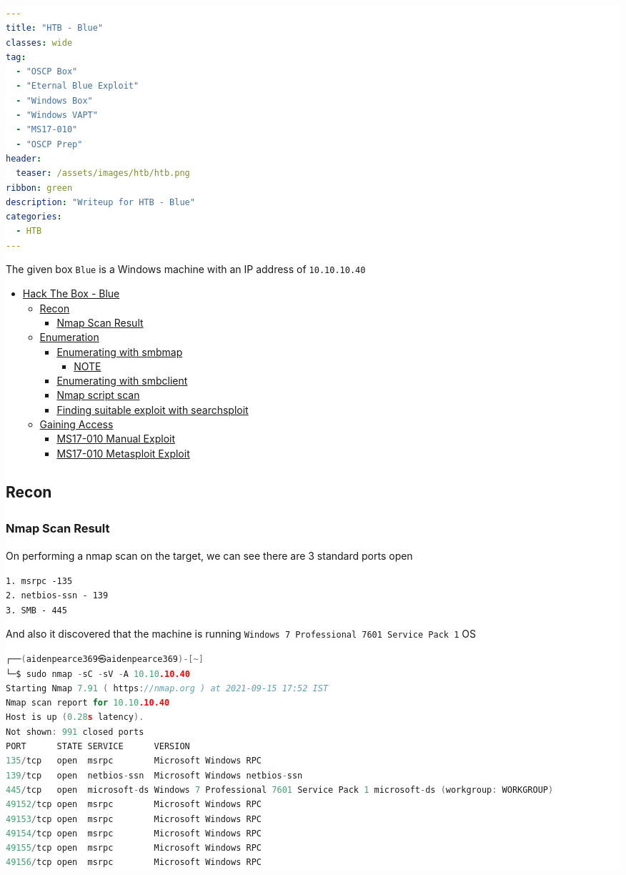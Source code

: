 ```yaml
---
title: "HTB - Blue"
classes: wide
tag: 
  - "OSCP Box"
  - "Eternal Blue Exploit"
  - "Windows Box"
  - "Windows VAPT"
  - "MS17-010"
  - "OSCP Prep"
header:
  teaser: /assets/images/htb/htb.png
ribbon: green
description: "Writeup for HTB - Blue"
categories:
  - HTB
---
```


The given box ```Blue``` is a Windows machine with an IP address of ```10.10.10.40```

- [Hack The Box - Blue](#hack-the-box---blue)
  - [Recon](#recon)
    - [Nmap Scan Result](#nmap-scan-result)
  - [Enumeration](#enumeration)
    - [Enumerating with smbmap](#enumerating-with-smbmap)
      - [NOTE](#note)
    - [Enumerating with smbclient](#enumerating-with-smbclient)
    - [Nmap script scan](#nmap-script-scan)
    - [Finding suitable exploit with searchsploit](#finding-suitable-exploit-with-searchsploit)
  - [Gaining Access](#gaining-access)
    - [MS17-010 Manual Exploit](#ms17-010-manual-exploit)
    - [MS17-010 Metasploit Exploit](#ms17-010-metasploit-exploit)


## Recon

### Nmap Scan Result

On performing a nmap scan on the target, we can see there are 3 standard ports open

    1. msrpc -135
    2. netbios-ssn - 139
    3. SMB - 445
   
And also it discovered that the machine is running ```Windows 7 Professional 7601 Service Pack 1``` OS

```c
┌──(aidenpearce369㉿aidenpearce369)-[~]
└─$ sudo nmap -sC -sV -A 10.10.10.40 
Starting Nmap 7.91 ( https://nmap.org ) at 2021-09-15 17:52 IST
Nmap scan report for 10.10.10.40
Host is up (0.28s latency).
Not shown: 991 closed ports
PORT      STATE SERVICE      VERSION
135/tcp   open  msrpc        Microsoft Windows RPC
139/tcp   open  netbios-ssn  Microsoft Windows netbios-ssn
445/tcp   open  microsoft-ds Windows 7 Professional 7601 Service Pack 1 microsoft-ds (workgroup: WORKGROUP)
49152/tcp open  msrpc        Microsoft Windows RPC
49153/tcp open  msrpc        Microsoft Windows RPC
49154/tcp open  msrpc        Microsoft Windows RPC
49155/tcp open  msrpc        Microsoft Windows RPC
49156/tcp open  msrpc        Microsoft Windows RPC
```